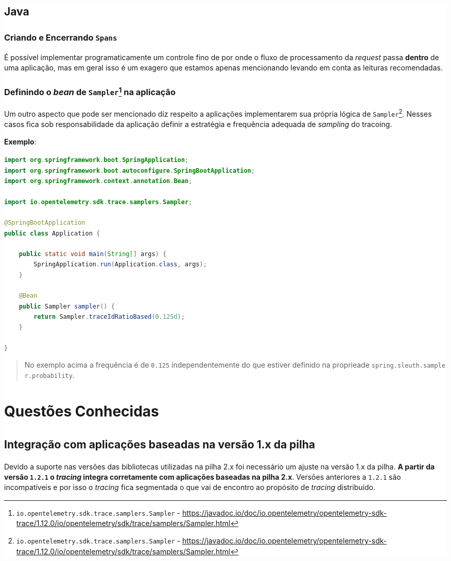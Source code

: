 ## Java

### Criando e Encerrando `Spans`

É possível implementar programaticamente um controle fino de por onde o fluxo de processamento da _request_ passa **dentro** de uma aplicação, mas em geral isso é um exagero que estamos apenas mencionando levando em conta as leituras recomendadas.

### Definindo o _bean_ de `Sampler`[^opentelemetry-sampler] na aplicação

Um outro aspecto que pode ser mencionado diz respeito a aplicações implementarem sua própria lógica de `Sampler`[^opentelemetry-sampler]. Nesses casos fica sob responsabilidade da aplicação definir a estratégia e frequência adequada de _sampling_ do tracoing.

**Exemplo**:
```java
import org.springframework.boot.SpringApplication;
import org.springframework.boot.autoconfigure.SpringBootApplication;
import org.springframework.context.annotation.Bean;

import io.opentelemetry.sdk.trace.samplers.Sampler;

@SpringBootApplication
public class Application {

    public static void main(String[] args) {
        SpringApplication.run(Application.class, args);
    }

    @Bean
    public Sampler sampler() {
        return Sampler.traceIdRatioBased(0.125d);
    }

}
```

> No exemplo acima a frequência é de `0.125` independentemente do que estiver definido na proprieade `spring.sleuth.sampler.probability`.

# Questões Conhecidas

## Integração com aplicações baseadas na versão 1.x da pilha

Devido a suporte nas versões das bibliotecas utilizadas na pilha 2.x foi necessário um ajuste na versão 1.x da pilha. **A partir da versão `1.2.1` o _tracing_ integra corretamente com aplicações baseadas na pilha 2.x**. Versões anteriores a `1.2.1` são incompatíveis e por isso o _tracing_ fica segmentada o que vai de encontro ao propósito de _tracing_ distribuído.


[^dist-sys]: _What is a Distributed System, and How Does it Work?_ - https://www.confluent.io/learn/distributed-systems/
[^observability]: "_In control theory, observability is a measure of how well internal states of a system can be inferred from knowledge of its external_" - Observability - https://en.wikipedia.org/wiki/Observability
[^bff]: Pattern: Backends For Frontends - https://samnewman.io/patterns/architectural/bff/
[^zipkin]: Zipkin - https://zipkin.io/
[^opentelemetry]: OpenTelemetry - https://opentelemetry.io/
[^spring-cloud-sleuth]: Spring Cloud Sleuth - https://spring.io/projects/spring-cloud-sleuth
[^cncf]: Cloud Native Computing Foundation - https://www.cncf.io/
[^opentelemetry-cncf]: https://www.cncf.io/projects/opentelemetry/
[^spring-bean]: Por exemplo, utilizando a anotação `@Bean` - https://docs.spring.io/spring-framework/docs/current/javadoc-api/org/springframework/context/annotation/Bean.html
[^opentelemetry-sampler]: `io.opentelemetry.sdk.trace.samplers.Sampler` - https://javadoc.io/doc/io.opentelemetry/opentelemetry-sdk-trace/1.12.0/io/opentelemetry/sdk/trace/samplers/Sampler.html
[^obs-versao-no-archetype]: A versão já está configurado no `pom.xml` que é gerado pelo arquétipo e a tag `<version>` e a tag de propriedade podem ser suprimidas nesse caso.
[^otel-docs]: Documentation - https://opentelemetry.io/docs/
[^brave]: Brave - https://github.com/openzipkin/brave
[^opentracing]: OpenTracing - https://opentracing.io/